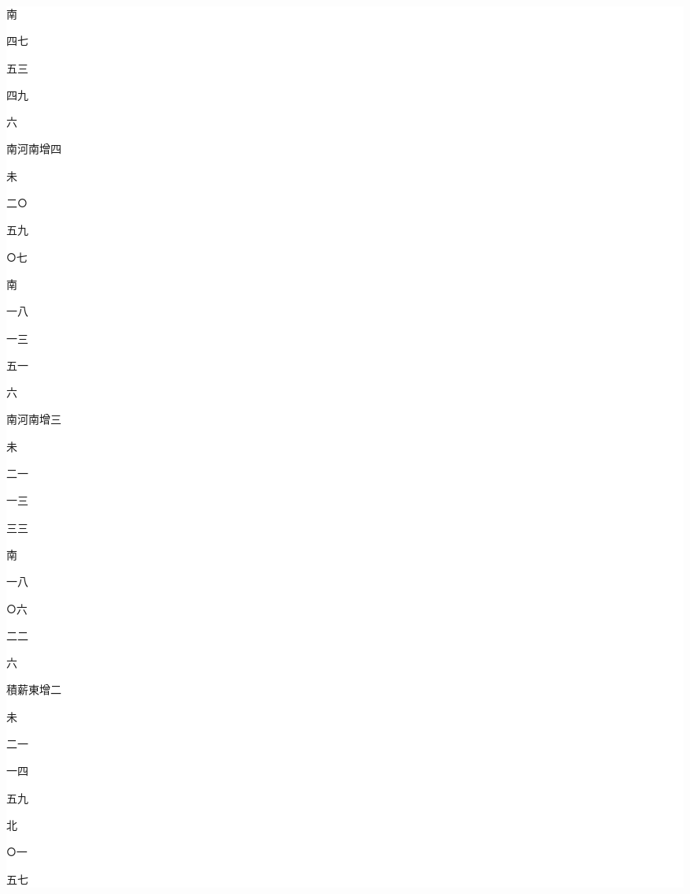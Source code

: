 南

四七

五三

四九

六

南河南增四

未

二○

五九

○七

南

一八

一三

五一

六

南河南增三

未

二一

一三

三三

南

一八

○六

二二

六

積薪東增二

未

二一

一四

五九

北

○一

五七
